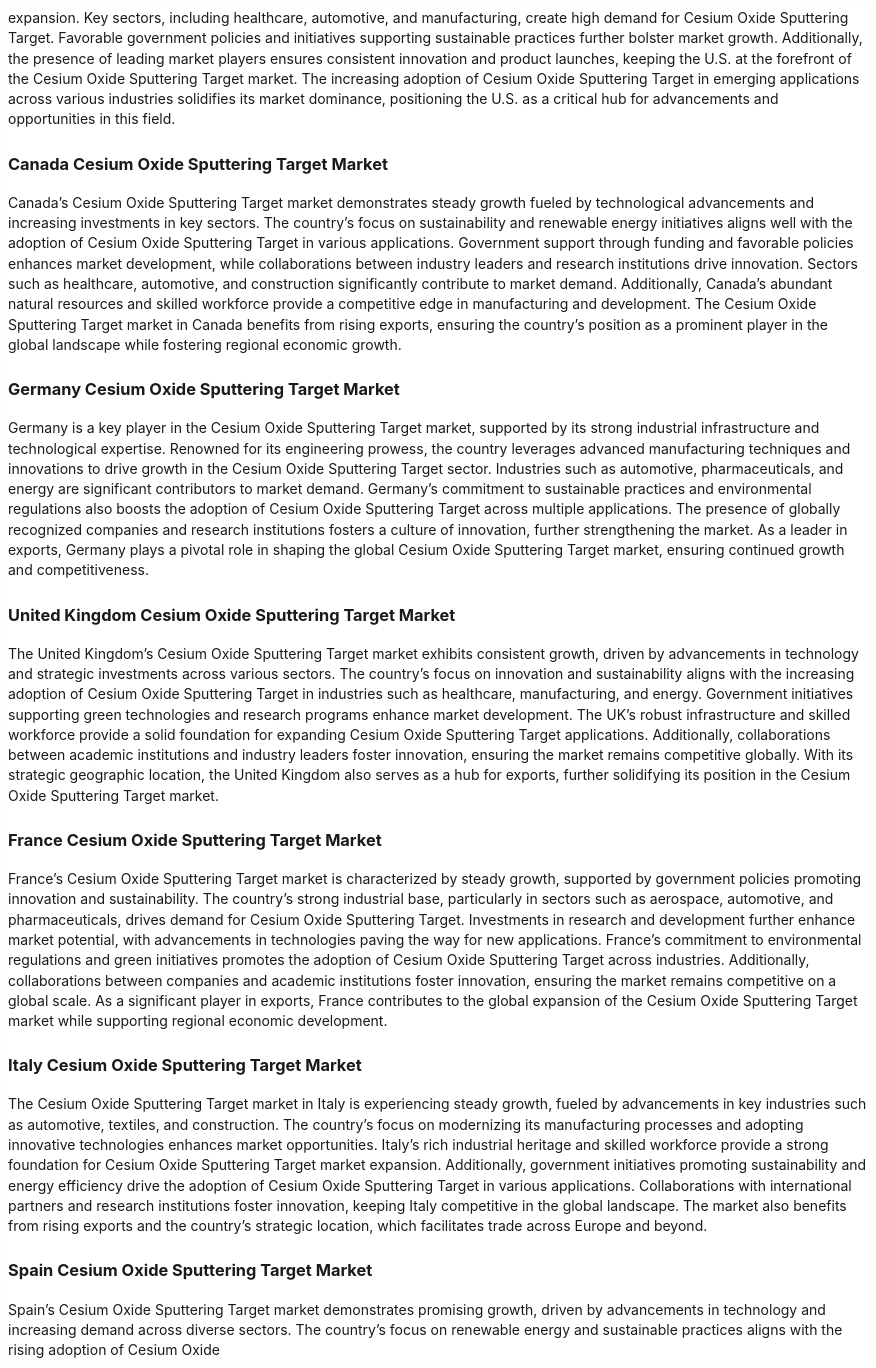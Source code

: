expansion. Key sectors, including healthcare, automotive, and manufacturing, create high demand for Cesium Oxide Sputtering Target. Favorable government policies and initiatives supporting sustainable practices further bolster market growth. Additionally, the presence of leading market players ensures consistent innovation and product launches, keeping the U.S. at the forefront of the Cesium Oxide Sputtering Target market. The increasing adoption of Cesium Oxide Sputtering Target in emerging applications across various industries solidifies its market dominance, positioning the U.S. as a critical hub for advancements and opportunities in this field.</p><h3>Canada Cesium Oxide Sputtering Target Market</h3><p>Canada&rsquo;s Cesium Oxide Sputtering Target market demonstrates steady growth fueled by technological advancements and increasing investments in key sectors. The country&rsquo;s focus on sustainability and renewable energy initiatives aligns well with the adoption of Cesium Oxide Sputtering Target in various applications. Government support through funding and favorable policies enhances market development, while collaborations between industry leaders and research institutions drive innovation. Sectors such as healthcare, automotive, and construction significantly contribute to market demand. Additionally, Canada&rsquo;s abundant natural resources and skilled workforce provide a competitive edge in manufacturing and development. The Cesium Oxide Sputtering Target market in Canada benefits from rising exports, ensuring the country&rsquo;s position as a prominent player in the global landscape while fostering regional economic growth.</p><h3>Germany Cesium Oxide Sputtering Target Market</h3><p>Germany is a key player in the Cesium Oxide Sputtering Target market, supported by its strong industrial infrastructure and technological expertise. Renowned for its engineering prowess, the country leverages advanced manufacturing techniques and innovations to drive growth in the Cesium Oxide Sputtering Target sector. Industries such as automotive, pharmaceuticals, and energy are significant contributors to market demand. Germany&rsquo;s commitment to sustainable practices and environmental regulations also boosts the adoption of Cesium Oxide Sputtering Target across multiple applications. The presence of globally recognized companies and research institutions fosters a culture of innovation, further strengthening the market. As a leader in exports, Germany plays a pivotal role in shaping the global Cesium Oxide Sputtering Target market, ensuring continued growth and competitiveness.</p><h3>United Kingdom Cesium Oxide Sputtering Target Market</h3><p>The United Kingdom&rsquo;s Cesium Oxide Sputtering Target market exhibits consistent growth, driven by advancements in technology and strategic investments across various sectors. The country&rsquo;s focus on innovation and sustainability aligns with the increasing adoption of Cesium Oxide Sputtering Target in industries such as healthcare, manufacturing, and energy. Government initiatives supporting green technologies and research programs enhance market development. The UK&rsquo;s robust infrastructure and skilled workforce provide a solid foundation for expanding Cesium Oxide Sputtering Target applications. Additionally, collaborations between academic institutions and industry leaders foster innovation, ensuring the market remains competitive globally. With its strategic geographic location, the United Kingdom also serves as a hub for exports, further solidifying its position in the Cesium Oxide Sputtering Target market.</p><h3>France Cesium Oxide Sputtering Target Market</h3><p>France&rsquo;s Cesium Oxide Sputtering Target market is characterized by steady growth, supported by government policies promoting innovation and sustainability. The country&rsquo;s strong industrial base, particularly in sectors such as aerospace, automotive, and pharmaceuticals, drives demand for Cesium Oxide Sputtering Target. Investments in research and development further enhance market potential, with advancements in technologies paving the way for new applications. France&rsquo;s commitment to environmental regulations and green initiatives promotes the adoption of Cesium Oxide Sputtering Target across industries. Additionally, collaborations between companies and academic institutions foster innovation, ensuring the market remains competitive on a global scale. As a significant player in exports, France contributes to the global expansion of the Cesium Oxide Sputtering Target market while supporting regional economic development.</p><h3>Italy Cesium Oxide Sputtering Target Market</h3><p>The Cesium Oxide Sputtering Target market in Italy is experiencing steady growth, fueled by advancements in key industries such as automotive, textiles, and construction. The country&rsquo;s focus on modernizing its manufacturing processes and adopting innovative technologies enhances market opportunities. Italy&rsquo;s rich industrial heritage and skilled workforce provide a strong foundation for Cesium Oxide Sputtering Target market expansion. Additionally, government initiatives promoting sustainability and energy efficiency drive the adoption of Cesium Oxide Sputtering Target in various applications. Collaborations with international partners and research institutions foster innovation, keeping Italy competitive in the global landscape. The market also benefits from rising exports and the country&rsquo;s strategic location, which facilitates trade across Europe and beyond.</p><h3>Spain Cesium Oxide Sputtering Target Market</h3><p>Spain&rsquo;s Cesium Oxide Sputtering Target market demonstrates promising growth, driven by advancements in technology and increasing demand across diverse sectors. The country&rsquo;s focus on renewable energy and sustainable practices aligns with the rising adoption of Cesium Oxide